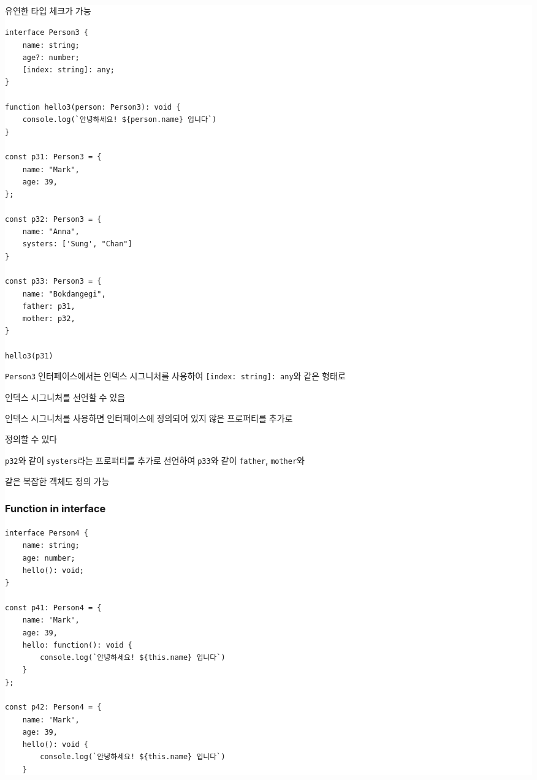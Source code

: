 유연한 타입 체크가 가능

```tsx
interface Person3 {
    name: string;
    age?: number;
    [index: string]: any;
}

function hello3(person: Person3): void {
    console.log(`안녕하세요! ${person.name} 입니다`)
}

const p31: Person3 = {
    name: "Mark",
    age: 39,
};

const p32: Person3 = {
    name: "Anna",
    systers: ['Sung', "Chan"]
}

const p33: Person3 = {
    name: "Bokdangegi",
    father: p31,
    mother: p32,
}

hello3(p31)
```

`Person3` 인터페이스에서는 인덱스 시그니처를 사용하여 `[index: string]: any`와 같은 형태로

인덱스 시그니처를 선언할 수 있음

인덱스 시그니처를 사용하면 인터페이스에 정의되어 있지 않은 프로퍼티를 추가로

정의할 수 있다

`p32`와 같이 `systers`라는 프로퍼티를 추가로 선언하여 `p33`와 같이 `father`, `mother`와

같은 복잡한 객체도 정의 가능

### Function in interface

```tsx
interface Person4 {
    name: string;
    age: number;
    hello(): void;
}

const p41: Person4 = {
    name: 'Mark',
    age: 39,
    hello: function(): void {
        console.log(`안녕하세요! ${this.name} 입니다`)
    }
};

const p42: Person4 = {
    name: 'Mark',
    age: 39,
    hello(): void {
        console.log(`안녕하세요! ${this.name} 입니다`)
    }
```